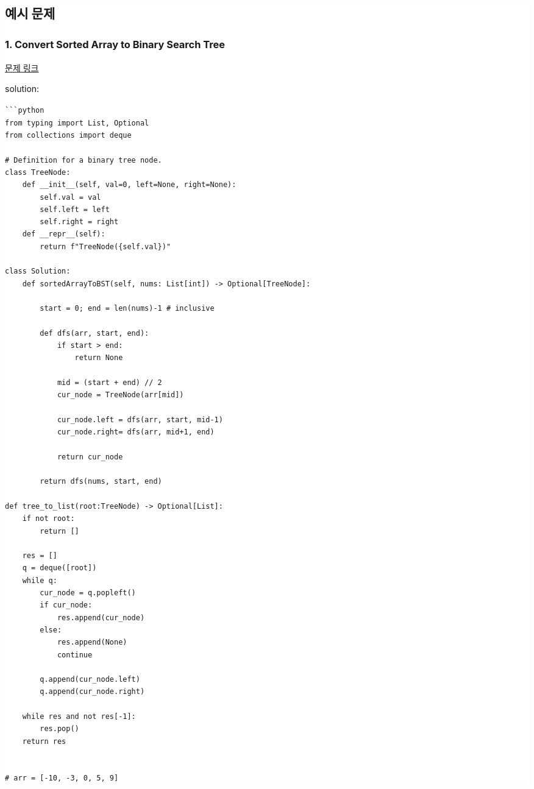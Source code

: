 ## 예시 문제 

### 1. Convert Sorted Array to Binary Search Tree 
[문제 링크](https://leetcode.com/problems/convert-sorted-array-to-binary-search-tree/description/?envType=problem-list-v2&envId=binary-search-tree)

solution:
````{toggle}
```python
from typing import List, Optional 
from collections import deque 

# Definition for a binary tree node.
class TreeNode:
    def __init__(self, val=0, left=None, right=None):
        self.val = val
        self.left = left
        self.right = right
    def __repr__(self):
        return f"TreeNode({self.val})"

class Solution:
    def sortedArrayToBST(self, nums: List[int]) -> Optional[TreeNode]:
        
        start = 0; end = len(nums)-1 # inclusive 

        def dfs(arr, start, end):
            if start > end:
                return None 
            
            mid = (start + end) // 2 
            cur_node = TreeNode(arr[mid])

            cur_node.left = dfs(arr, start, mid-1)
            cur_node.right= dfs(arr, mid+1, end)
        
            return cur_node 
        
        return dfs(nums, start, end)
        
def tree_to_list(root:TreeNode) -> Optional[List]:
    if not root:
        return [] 
    
    res = [] 
    q = deque([root])
    while q:
        cur_node = q.popleft()
        if cur_node:
            res.append(cur_node)
        else:
            res.append(None)
            continue 

        q.append(cur_node.left)
        q.append(cur_node.right)

    while res and not res[-1]:
        res.pop()
    return res


# arr = [-10, -3, 0, 5, 9]
````
